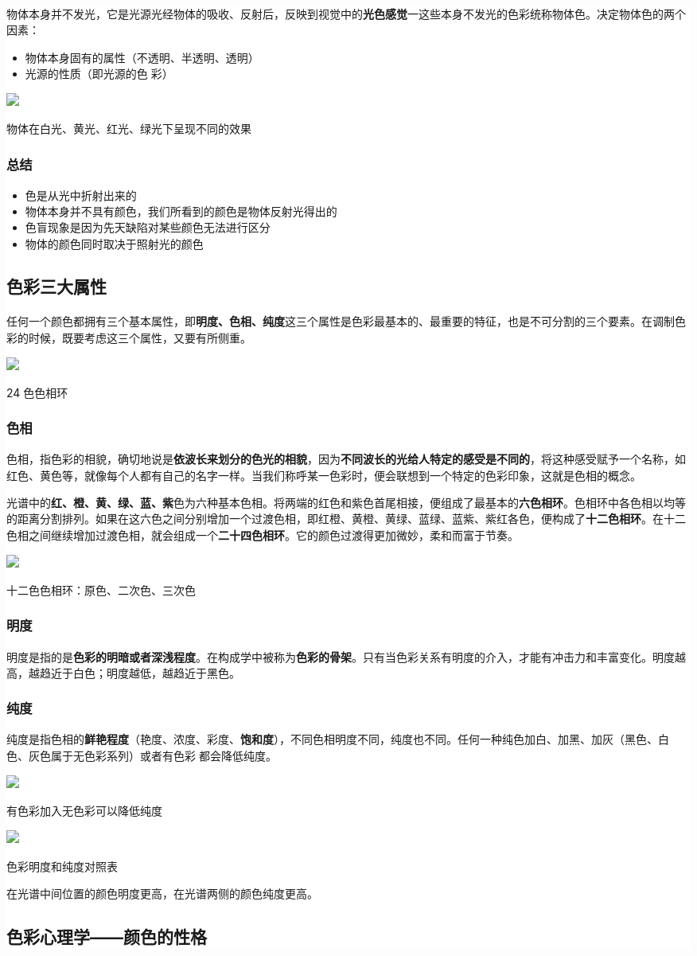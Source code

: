 物体本身并不发光，它是光源光经物体的吸收、反射后，反映到视觉中的**光色感觉**一这些本身不发光的色彩统称物体色。决定物体色的两个因素：

-   物体本身固有的属性（不透明、半透明、透明）
-   光源的性质（即光源的色 彩）

![](https://www.jonsam.site/wp-content/uploads/2022/01/1641476776-origin-color.png)

物体在白光、黄光、红光、绿光下呈现不同的效果

### 总结

-   色是从光中折射出来的
-   物体本身并不具有颜色，我们所看到的颜色是物体反射光得出的
-   色盲现象是因为先天缺陷对某些颜色无法进行区分
-   物体的颜色同时取决于照射光的颜色

## 色彩三大属性

任何一个颜色都拥有三个基本属性，即**明度、色相、纯度**这三个属性是色彩最基本的、最重要的特征，也是不可分割的三个要素。在调制色彩的时候，既要考虑这三个属性，又要有所侧重。

![](https://www.jonsam.site/wp-content/uploads/2022/01/1641475422-24-colors.png)

24 色色相环

### 色相

色相，指色彩的相貌，确切地说是**依波长来划分的色光的相貌**，因为**不同波长的光给人特定的感受是不同的**，将这种感受赋予一个名称，如红色、黄色等，就像每个人都有自己的名字一样。当我们称呼某一色彩时，便会联想到一个特定的色彩印象，这就是色相的概念。

光谱中的**红、橙、黄、绿、蓝、紫**色为六种基本色相。将两端的红色和紫色首尾相接，便组成了最基本的**六色相环**。色相环中各色相以均等的距离分割排列。如果在这六色之间分别增加一个过渡色相，即红橙、黄橙、黄绿、蓝绿、蓝紫、紫红各色，便构成了**十二色相环**。在十二色相之间继续增加过渡色相，就会组成一个**二十四色相环**。它的颜色过渡得更加微妙，柔和而富于节奏。

![](https://www.jonsam.site/wp-content/uploads/2022/01/1641477442-12-colors.png)

十二色色相环：原色、二次色、三次色

### 明度

明度是指的是**色彩的明暗或者深浅程度**。在构成学中被称为**色彩的骨架**。只有当色彩关系有明度的介入，才能有冲击力和丰富变化。明度越高，越趋近于白色；明度越低，越趋近于黑色。

### 纯度

纯度是指色相的**鲜艳程度**（艳度、浓度、彩度、**饱和度**），不同色相明度不同，纯度也不同。任何一种纯色加白、加黑、加灰（黑色、白色、灰色属于无色彩系列）或者有色彩 都会降低纯度。

![](https://www.jonsam.site/wp-content/uploads/2022/01/1641477922-purity-color.png)

有色彩加入无色彩可以降低纯度

![](https://www.jonsam.site/wp-content/uploads/2022/01/1641478298-pure-and-light.png)

色彩明度和纯度对照表

在光谱中间位置的颜色明度更高，在光谱两侧的颜色纯度更高。

## 色彩心理学——颜色的性格
